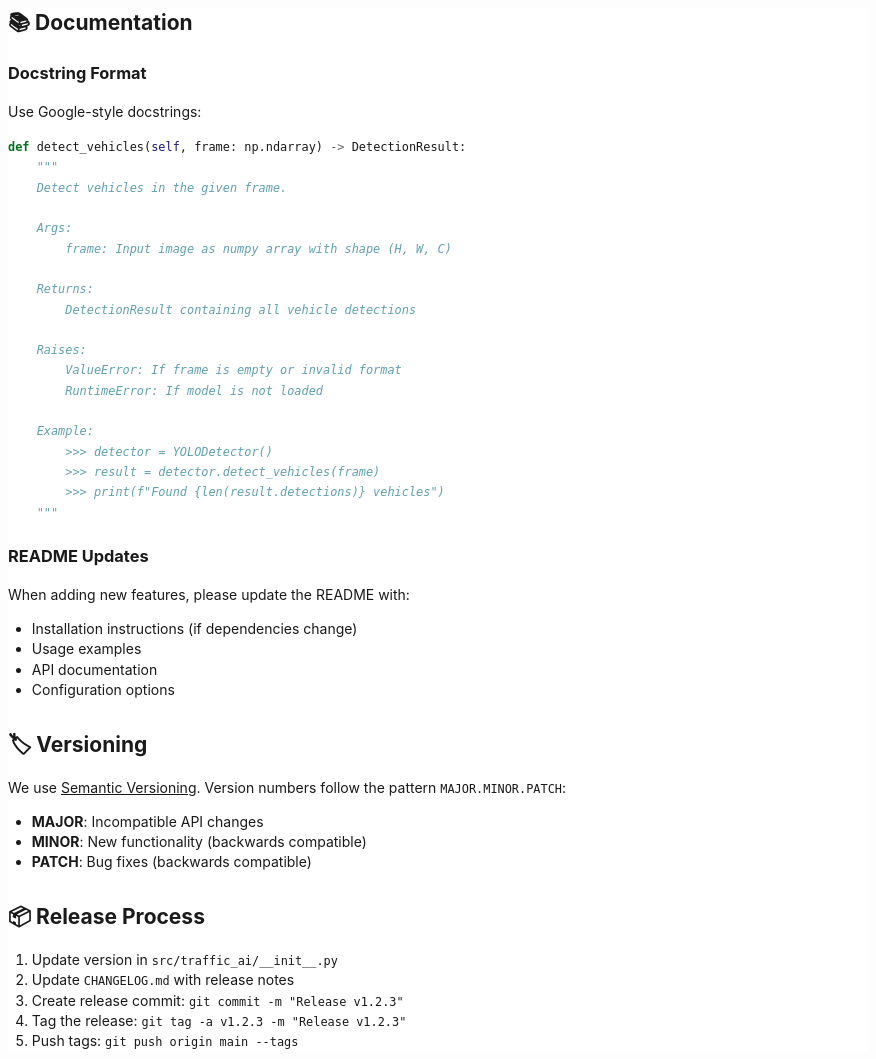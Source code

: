 ## 📚 Documentation

### Docstring Format

Use Google-style docstrings:

```python
def detect_vehicles(self, frame: np.ndarray) -> DetectionResult:
    """
    Detect vehicles in the given frame.
    
    Args:
        frame: Input image as numpy array with shape (H, W, C)
        
    Returns:
        DetectionResult containing all vehicle detections
        
    Raises:
        ValueError: If frame is empty or invalid format
        RuntimeError: If model is not loaded
        
    Example:
        >>> detector = YOLODetector()
        >>> result = detector.detect_vehicles(frame)
        >>> print(f"Found {len(result.detections)} vehicles")
    """
```

### README Updates

When adding new features, please update the README with:
- Installation instructions (if dependencies change)
- Usage examples
- API documentation
- Configuration options

## 🏷️ Versioning

We use [Semantic Versioning](https://semver.org/). Version numbers follow the pattern `MAJOR.MINOR.PATCH`:

- **MAJOR**: Incompatible API changes
- **MINOR**: New functionality (backwards compatible)
- **PATCH**: Bug fixes (backwards compatible)

## 📦 Release Process

1. Update version in `src/traffic_ai/__init__.py`
2. Update `CHANGELOG.md` with release notes
3. Create release commit: `git commit -m "Release v1.2.3"`
4. Tag the release: `git tag -a v1.2.3 -m "Release v1.2.3"`
5. Push tags: `git push origin main --tags`
